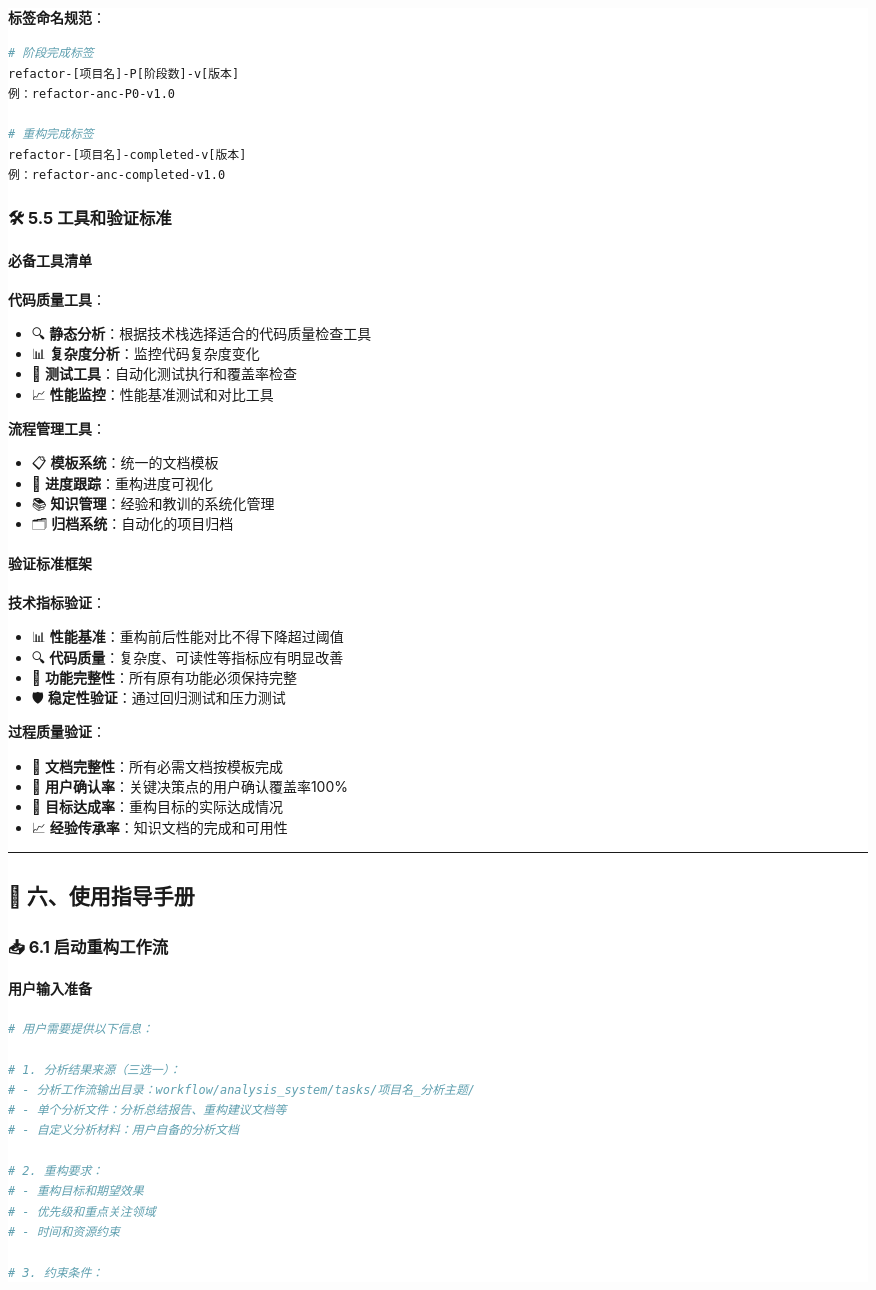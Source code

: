 **标签命名规范**：

```bash
# 阶段完成标签
refactor-[项目名]-P[阶段数]-v[版本]
例：refactor-anc-P0-v1.0

# 重构完成标签
refactor-[项目名]-completed-v[版本]
例：refactor-anc-completed-v1.0
```

### 🛠️ 5.5 工具和验证标准

#### 必备工具清单

**代码质量工具**：

- 🔍 **静态分析**：根据技术栈选择适合的代码质量检查工具
- 📊 **复杂度分析**：监控代码复杂度变化
- 🧪 **测试工具**：自动化测试执行和覆盖率检查
- 📈 **性能监控**：性能基准测试和对比工具

**流程管理工具**：

- 📋 **模板系统**：统一的文档模板
- 🔄 **进度跟踪**：重构进度可视化
- 📚 **知识管理**：经验和教训的系统化管理
- 🗂️ **归档系统**：自动化的项目归档

#### 验证标准框架

**技术指标验证**：

- 📊 **性能基准**：重构前后性能对比不得下降超过阈值
- 🔍 **代码质量**：复杂度、可读性等指标应有明显改善
- 🧪 **功能完整性**：所有原有功能必须保持完整
- 🛡️ **稳定性验证**：通过回归测试和压力测试

**过程质量验证**：

- 📝 **文档完整性**：所有必需文档按模板完成
- 🤝 **用户确认率**：关键决策点的用户确认覆盖率100%
- 🎯 **目标达成率**：重构目标的实际达成情况
- 📈 **经验传承率**：知识文档的完成和可用性

---

## 🚀 六、使用指导手册

### 📥 6.1 启动重构工作流

#### 用户输入准备

```bash
# 用户需要提供以下信息：

# 1. 分析结果来源（三选一）：
# - 分析工作流输出目录：workflow/analysis_system/tasks/项目名_分析主题/
# - 单个分析文件：分析总结报告、重构建议文档等
# - 自定义分析材料：用户自备的分析文档

# 2. 重构要求：
# - 重构目标和期望效果
# - 优先级和重点关注领域
# - 时间和资源约束

# 3. 约束条件：
```